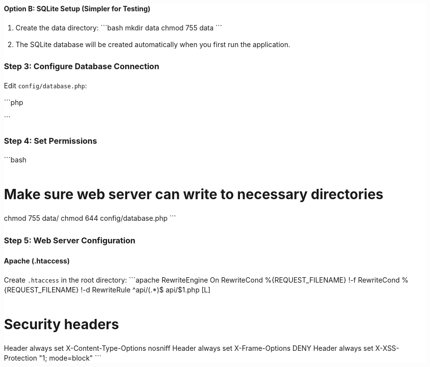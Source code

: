 #### Option B: SQLite Setup (Simpler for Testing)
1. Create the data directory:
\`\`\`bash
mkdir data
chmod 755 data
\`\`\`

2. The SQLite database will be created automatically when you first run the application.

### Step 3: Configure Database Connection
Edit `config/database.php`:

\`\`\`php
<?php
class Database {
    // For MySQL
    private $host = 'localhost';
    private $db_name = 'goat_farm';
    private $username = 'goat_user';
    private $password = 'your_secure_password';
    
    // For SQLite, the system will automatically fallback
    // No additional configuration needed
}
?>
\`\`\`

### Step 4: Set Permissions
\`\`\`bash
# Make sure web server can write to necessary directories
chmod 755 data/
chmod 644 config/database.php
\`\`\`

### Step 5: Web Server Configuration

#### Apache (.htaccess)
Create `.htaccess` in the root directory:
\`\`\`apache
RewriteEngine On
RewriteCond %{REQUEST_FILENAME} !-f
RewriteCond %{REQUEST_FILENAME} !-d
RewriteRule ^api/(.*)$ api/$1.php [L]

# Security headers
Header always set X-Content-Type-Options nosniff
Header always set X-Frame-Options DENY
Header always set X-XSS-Protection "1; mode=block"
\`\`\`
